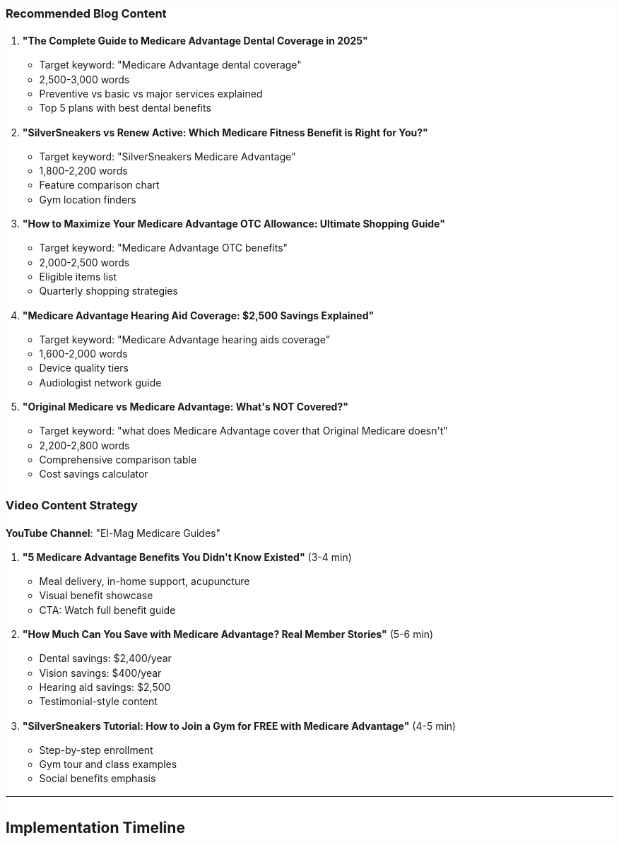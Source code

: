 ### Recommended Blog Content

1. **"The Complete Guide to Medicare Advantage Dental Coverage in 2025"**
   - Target keyword: "Medicare Advantage dental coverage"
   - 2,500-3,000 words
   - Preventive vs basic vs major services explained
   - Top 5 plans with best dental benefits

2. **"SilverSneakers vs Renew Active: Which Medicare Fitness Benefit is Right for You?"**
   - Target keyword: "SilverSneakers Medicare Advantage"
   - 1,800-2,200 words
   - Feature comparison chart
   - Gym location finders

3. **"How to Maximize Your Medicare Advantage OTC Allowance: Ultimate Shopping Guide"**
   - Target keyword: "Medicare Advantage OTC benefits"
   - 2,000-2,500 words
   - Eligible items list
   - Quarterly shopping strategies

4. **"Medicare Advantage Hearing Aid Coverage: $2,500 Savings Explained"**
   - Target keyword: "Medicare Advantage hearing aids coverage"
   - 1,600-2,000 words
   - Device quality tiers
   - Audiologist network guide

5. **"Original Medicare vs Medicare Advantage: What's NOT Covered?"**
   - Target keyword: "what does Medicare Advantage cover that Original Medicare doesn't"
   - 2,200-2,800 words
   - Comprehensive comparison table
   - Cost savings calculator

### Video Content Strategy

**YouTube Channel**: "El-Mag Medicare Guides"

1. **"5 Medicare Advantage Benefits You Didn't Know Existed"** (3-4 min)
   - Meal delivery, in-home support, acupuncture
   - Visual benefit showcase
   - CTA: Watch full benefit guide

2. **"How Much Can You Save with Medicare Advantage? Real Member Stories"** (5-6 min)
   - Dental savings: $2,400/year
   - Vision savings: $400/year
   - Hearing aid savings: $2,500
   - Testimonial-style content

3. **"SilverSneakers Tutorial: How to Join a Gym for FREE with Medicare Advantage"** (4-5 min)
   - Step-by-step enrollment
   - Gym tour and class examples
   - Social benefits emphasis

---

## Implementation Timeline

